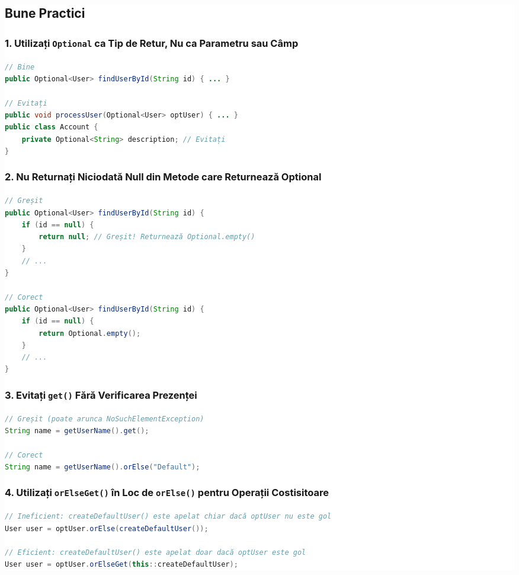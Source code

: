 ## Bune Practici

### 1. Utilizați `Optional` ca Tip de Retur, Nu ca Parametru sau Câmp

```java
// Bine
public Optional<User> findUserById(String id) { ... }

// Evitați
public void processUser(Optional<User> optUser) { ... }
public class Account {
    private Optional<String> description; // Evitați
}
```

### 2. Nu Returnați Niciodată Null din Metode care Returnează Optional

```java
// Greșit
public Optional<User> findUserById(String id) {
    if (id == null) {
        return null; // Greșit! Returnează Optional.empty()
    }
    // ...
}

// Corect
public Optional<User> findUserById(String id) {
    if (id == null) {
        return Optional.empty();
    }
    // ...
}
```

### 3. Evitați `get()` Fără Verificarea Prezenței

```java
// Greșit (poate arunca NoSuchElementException)
String name = getUserName().get();

// Corect
String name = getUserName().orElse("Default");
```

### 4. Utilizați `orElseGet()` în Loc de `orElse()` pentru Operații Costisitoare

```java
// Ineficient: createDefaultUser() este apelat chiar dacă optUser nu este gol
User user = optUser.orElse(createDefaultUser());

// Eficient: createDefaultUser() este apelat doar dacă optUser este gol
User user = optUser.orElseGet(this::createDefaultUser);
```
